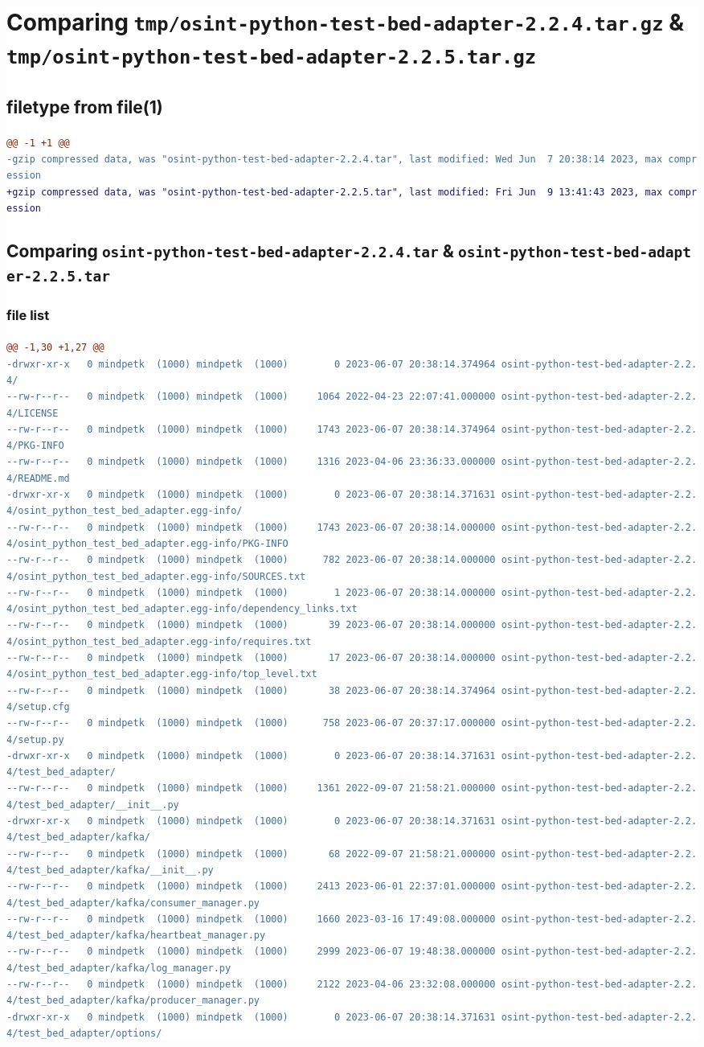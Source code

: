 # Comparing `tmp/osint-python-test-bed-adapter-2.2.4.tar.gz` & `tmp/osint-python-test-bed-adapter-2.2.5.tar.gz`

## filetype from file(1)

```diff
@@ -1 +1 @@
-gzip compressed data, was "osint-python-test-bed-adapter-2.2.4.tar", last modified: Wed Jun  7 20:38:14 2023, max compression
+gzip compressed data, was "osint-python-test-bed-adapter-2.2.5.tar", last modified: Fri Jun  9 13:41:43 2023, max compression
```

## Comparing `osint-python-test-bed-adapter-2.2.4.tar` & `osint-python-test-bed-adapter-2.2.5.tar`

### file list

```diff
@@ -1,30 +1,27 @@
-drwxr-xr-x   0 mindpetk  (1000) mindpetk  (1000)        0 2023-06-07 20:38:14.374964 osint-python-test-bed-adapter-2.2.4/
--rw-r--r--   0 mindpetk  (1000) mindpetk  (1000)     1064 2022-04-23 22:07:41.000000 osint-python-test-bed-adapter-2.2.4/LICENSE
--rw-r--r--   0 mindpetk  (1000) mindpetk  (1000)     1743 2023-06-07 20:38:14.374964 osint-python-test-bed-adapter-2.2.4/PKG-INFO
--rw-r--r--   0 mindpetk  (1000) mindpetk  (1000)     1316 2023-04-06 23:36:33.000000 osint-python-test-bed-adapter-2.2.4/README.md
-drwxr-xr-x   0 mindpetk  (1000) mindpetk  (1000)        0 2023-06-07 20:38:14.371631 osint-python-test-bed-adapter-2.2.4/osint_python_test_bed_adapter.egg-info/
--rw-r--r--   0 mindpetk  (1000) mindpetk  (1000)     1743 2023-06-07 20:38:14.000000 osint-python-test-bed-adapter-2.2.4/osint_python_test_bed_adapter.egg-info/PKG-INFO
--rw-r--r--   0 mindpetk  (1000) mindpetk  (1000)      782 2023-06-07 20:38:14.000000 osint-python-test-bed-adapter-2.2.4/osint_python_test_bed_adapter.egg-info/SOURCES.txt
--rw-r--r--   0 mindpetk  (1000) mindpetk  (1000)        1 2023-06-07 20:38:14.000000 osint-python-test-bed-adapter-2.2.4/osint_python_test_bed_adapter.egg-info/dependency_links.txt
--rw-r--r--   0 mindpetk  (1000) mindpetk  (1000)       39 2023-06-07 20:38:14.000000 osint-python-test-bed-adapter-2.2.4/osint_python_test_bed_adapter.egg-info/requires.txt
--rw-r--r--   0 mindpetk  (1000) mindpetk  (1000)       17 2023-06-07 20:38:14.000000 osint-python-test-bed-adapter-2.2.4/osint_python_test_bed_adapter.egg-info/top_level.txt
--rw-r--r--   0 mindpetk  (1000) mindpetk  (1000)       38 2023-06-07 20:38:14.374964 osint-python-test-bed-adapter-2.2.4/setup.cfg
--rw-r--r--   0 mindpetk  (1000) mindpetk  (1000)      758 2023-06-07 20:37:17.000000 osint-python-test-bed-adapter-2.2.4/setup.py
-drwxr-xr-x   0 mindpetk  (1000) mindpetk  (1000)        0 2023-06-07 20:38:14.371631 osint-python-test-bed-adapter-2.2.4/test_bed_adapter/
--rw-r--r--   0 mindpetk  (1000) mindpetk  (1000)     1361 2022-09-07 21:58:21.000000 osint-python-test-bed-adapter-2.2.4/test_bed_adapter/__init__.py
-drwxr-xr-x   0 mindpetk  (1000) mindpetk  (1000)        0 2023-06-07 20:38:14.371631 osint-python-test-bed-adapter-2.2.4/test_bed_adapter/kafka/
--rw-r--r--   0 mindpetk  (1000) mindpetk  (1000)       68 2022-09-07 21:58:21.000000 osint-python-test-bed-adapter-2.2.4/test_bed_adapter/kafka/__init__.py
--rw-r--r--   0 mindpetk  (1000) mindpetk  (1000)     2413 2023-06-01 22:37:01.000000 osint-python-test-bed-adapter-2.2.4/test_bed_adapter/kafka/consumer_manager.py
--rw-r--r--   0 mindpetk  (1000) mindpetk  (1000)     1660 2023-03-16 17:49:08.000000 osint-python-test-bed-adapter-2.2.4/test_bed_adapter/kafka/heartbeat_manager.py
--rw-r--r--   0 mindpetk  (1000) mindpetk  (1000)     2999 2023-06-07 19:48:38.000000 osint-python-test-bed-adapter-2.2.4/test_bed_adapter/kafka/log_manager.py
--rw-r--r--   0 mindpetk  (1000) mindpetk  (1000)     2122 2023-04-06 23:32:08.000000 osint-python-test-bed-adapter-2.2.4/test_bed_adapter/kafka/producer_manager.py
-drwxr-xr-x   0 mindpetk  (1000) mindpetk  (1000)        0 2023-06-07 20:38:14.371631 osint-python-test-bed-adapter-2.2.4/test_bed_adapter/options/
```